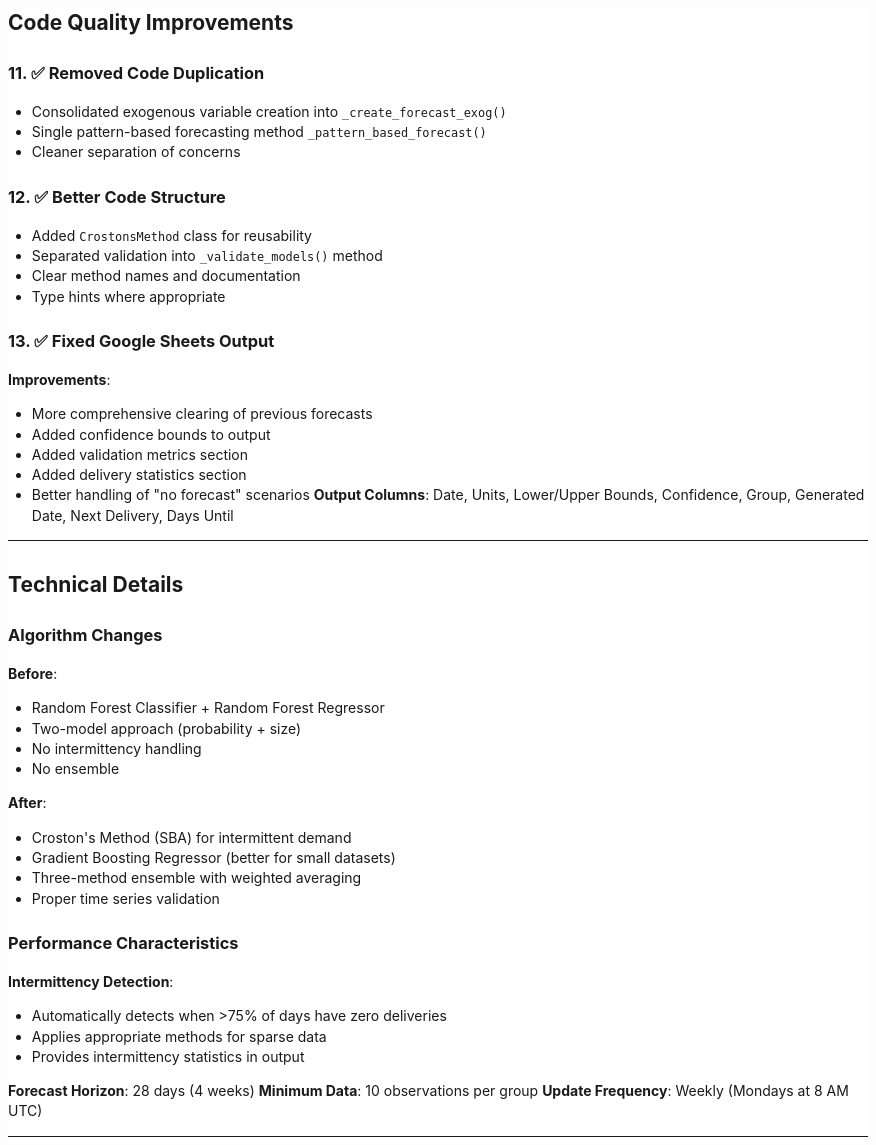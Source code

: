 
## Code Quality Improvements

### 11. ✅ Removed Code Duplication
- Consolidated exogenous variable creation into `_create_forecast_exog()`
- Single pattern-based forecasting method `_pattern_based_forecast()`
- Cleaner separation of concerns

### 12. ✅ Better Code Structure
- Added `CrostonsMethod` class for reusability
- Separated validation into `_validate_models()` method
- Clear method names and documentation
- Type hints where appropriate

### 13. ✅ Fixed Google Sheets Output
**Improvements**:
- More comprehensive clearing of previous forecasts
- Added confidence bounds to output
- Added validation metrics section
- Added delivery statistics section
- Better handling of "no forecast" scenarios
**Output Columns**: Date, Units, Lower/Upper Bounds, Confidence, Group, Generated Date, Next Delivery, Days Until

---

## Technical Details

### Algorithm Changes

**Before**:
- Random Forest Classifier + Random Forest Regressor
- Two-model approach (probability + size)
- No intermittency handling
- No ensemble

**After**:
- Croston's Method (SBA) for intermittent demand
- Gradient Boosting Regressor (better for small datasets)
- Three-method ensemble with weighted averaging
- Proper time series validation

### Performance Characteristics

**Intermittency Detection**:
- Automatically detects when >75% of days have zero deliveries
- Applies appropriate methods for sparse data
- Provides intermittency statistics in output

**Forecast Horizon**: 28 days (4 weeks)
**Minimum Data**: 10 observations per group
**Update Frequency**: Weekly (Mondays at 8 AM UTC)

---